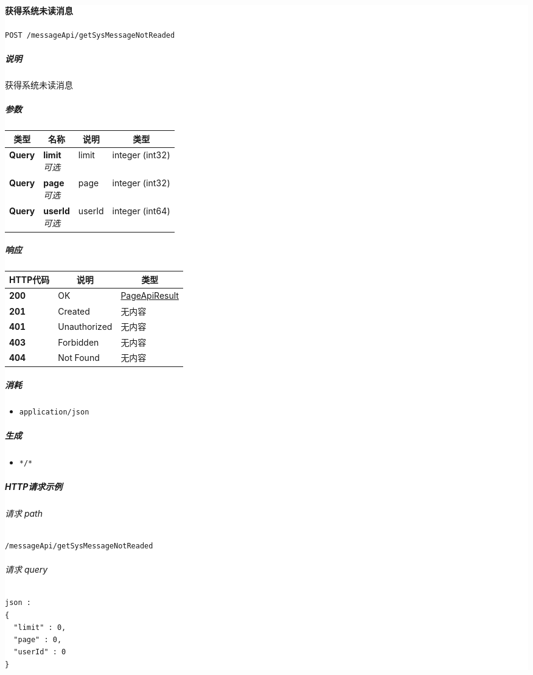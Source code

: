 
<a name="getsysmessagenotreadedusingpost"></a>
#### 获得系统未读消息
```
POST /messageApi/getSysMessageNotReaded
```


##### 说明
获得系统未读消息


##### 参数

|类型|名称|说明|类型|
|---|---|---|---|
|**Query**|**limit**  <br>*可选*|limit|integer (int32)|
|**Query**|**page**  <br>*可选*|page|integer (int32)|
|**Query**|**userId**  <br>*可选*|userId|integer (int64)|


##### 响应

|HTTP代码|说明|类型|
|---|---|---|
|**200**|OK|[PageApiResult](#pageapiresult)|
|**201**|Created|无内容|
|**401**|Unauthorized|无内容|
|**403**|Forbidden|无内容|
|**404**|Not Found|无内容|


##### 消耗

* `application/json`


##### 生成

* `*/*`


##### HTTP请求示例

###### 请求 path
```
/messageApi/getSysMessageNotReaded
```


###### 请求 query
```
json :
{
  "limit" : 0,
  "page" : 0,
  "userId" : 0
}
```
